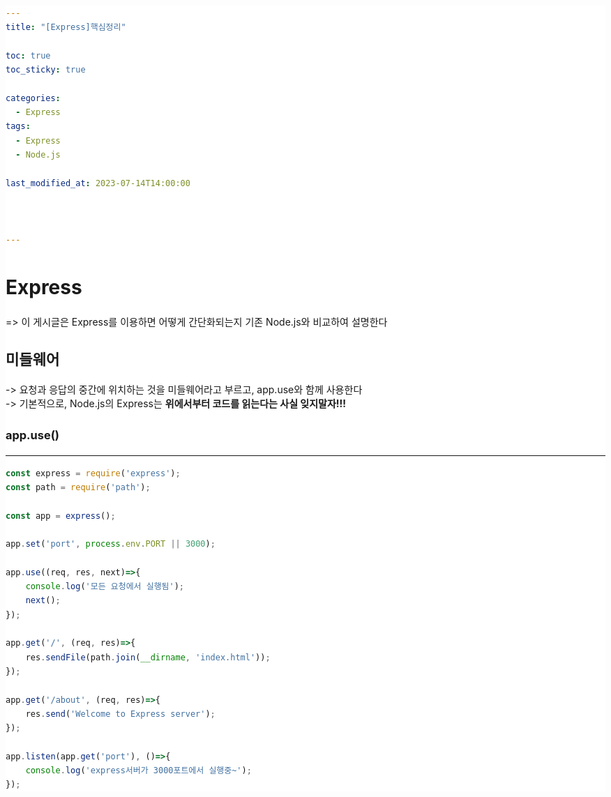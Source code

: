 ```yaml
---
title: "[Express]핵심정리"

toc: true
toc_sticky: true

categories:
  - Express
tags:
  - Express
  - Node.js

last_modified_at: 2023-07-14T14:00:00



---
```


# Express

=> 이 게시글은 Express를 이용하면 어떻게 간단화되는지 기존 Node.js와 비교하여 설명한다



## 미들웨어

-> 요청과 응답의 중간에 위치하는 것을 미들웨어라고 부르고, app.use와 함께 사용한다  
-> 기본적으로, Node.js의 Express는 **위에서부터 코드를 읽는다는 사실 잊지말자!!!**

### app.use()

---

``` javascript
const express = require('express');
const path = require('path');

const app = express();

app.set('port', process.env.PORT || 3000);

app.use((req, res, next)=>{
    console.log('모든 요청에서 실행됨');
    next();
});

app.get('/', (req, res)=>{
    res.sendFile(path.join(__dirname, 'index.html'));
});

app.get('/about', (req, res)=>{
    res.send('Welcome to Express server');
});

app.listen(app.get('port'), ()=>{
    console.log('express서버가 3000포트에서 실행중~');
});
```
